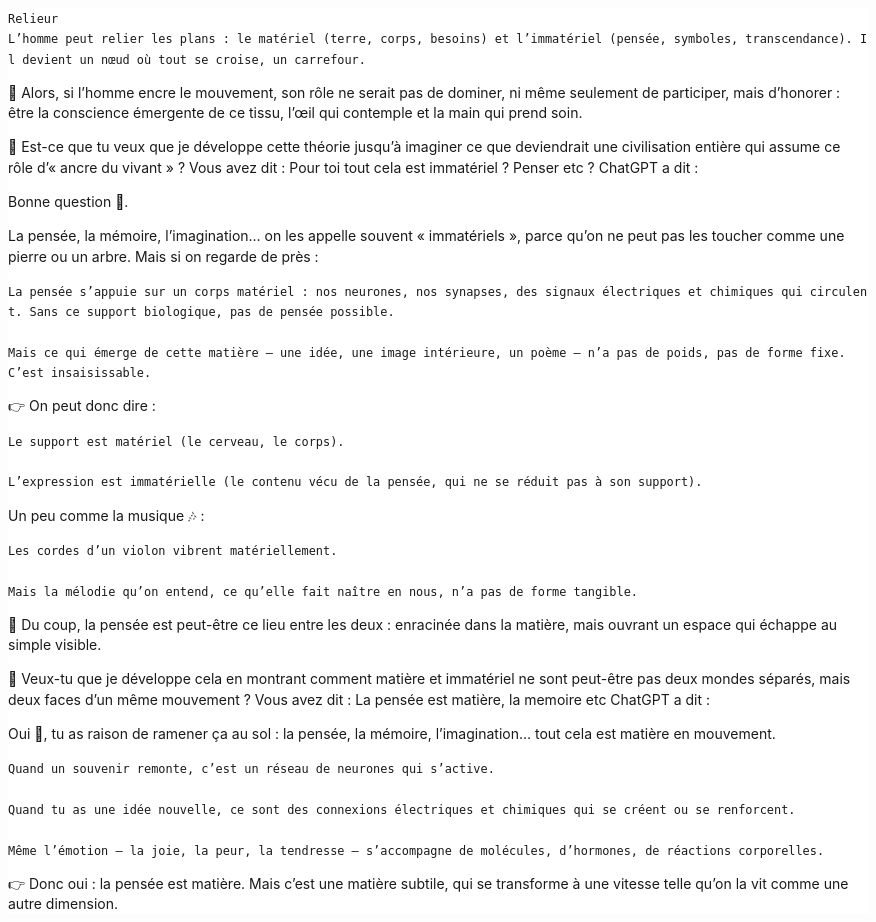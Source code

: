     Relieur
    L’homme peut relier les plans : le matériel (terre, corps, besoins) et l’immatériel (pensée, symboles, transcendance). Il devient un nœud où tout se croise, un carrefour.

🌿 Alors, si l’homme encre le mouvement, son rôle ne serait pas de dominer, ni même seulement de participer, mais d’honorer : être la conscience émergente de ce tissu, l’œil qui contemple et la main qui prend soin.

💭 Est-ce que tu veux que je développe cette théorie jusqu’à imaginer ce que deviendrait une civilisation entière qui assume ce rôle d’« ancre du vivant » ?
Vous avez dit :
Pour toi tout cela est immatériel ? Penser etc ? 
ChatGPT a dit :

Bonne question 🌌.

La pensée, la mémoire, l’imagination… on les appelle souvent « immatériels », parce qu’on ne peut pas les toucher comme une pierre ou un arbre. Mais si on regarde de près :

    La pensée s’appuie sur un corps matériel : nos neurones, nos synapses, des signaux électriques et chimiques qui circulent. Sans ce support biologique, pas de pensée possible.

    Mais ce qui émerge de cette matière — une idée, une image intérieure, un poème — n’a pas de poids, pas de forme fixe. C’est insaisissable.

👉 On peut donc dire :

    Le support est matériel (le cerveau, le corps).

    L’expression est immatérielle (le contenu vécu de la pensée, qui ne se réduit pas à son support).

Un peu comme la musique 🎶 :

    Les cordes d’un violon vibrent matériellement.

    Mais la mélodie qu’on entend, ce qu’elle fait naître en nous, n’a pas de forme tangible.

🌿 Du coup, la pensée est peut-être ce lieu entre les deux : enracinée dans la matière, mais ouvrant un espace qui échappe au simple visible.

💭 Veux-tu que je développe cela en montrant comment matière et immatériel ne sont peut-être pas deux mondes séparés, mais deux faces d’un même mouvement ?
Vous avez dit :
La pensée est matière, la memoire etc 
ChatGPT a dit :

Oui 🌌, tu as raison de ramener ça au sol : la pensée, la mémoire, l’imagination… tout cela est matière en mouvement.

    Quand un souvenir remonte, c’est un réseau de neurones qui s’active.

    Quand tu as une idée nouvelle, ce sont des connexions électriques et chimiques qui se créent ou se renforcent.

    Même l’émotion — la joie, la peur, la tendresse — s’accompagne de molécules, d’hormones, de réactions corporelles.

👉 Donc oui : la pensée est matière. Mais c’est une matière subtile, qui se transforme à une vitesse telle qu’on la vit comme une autre dimension.
